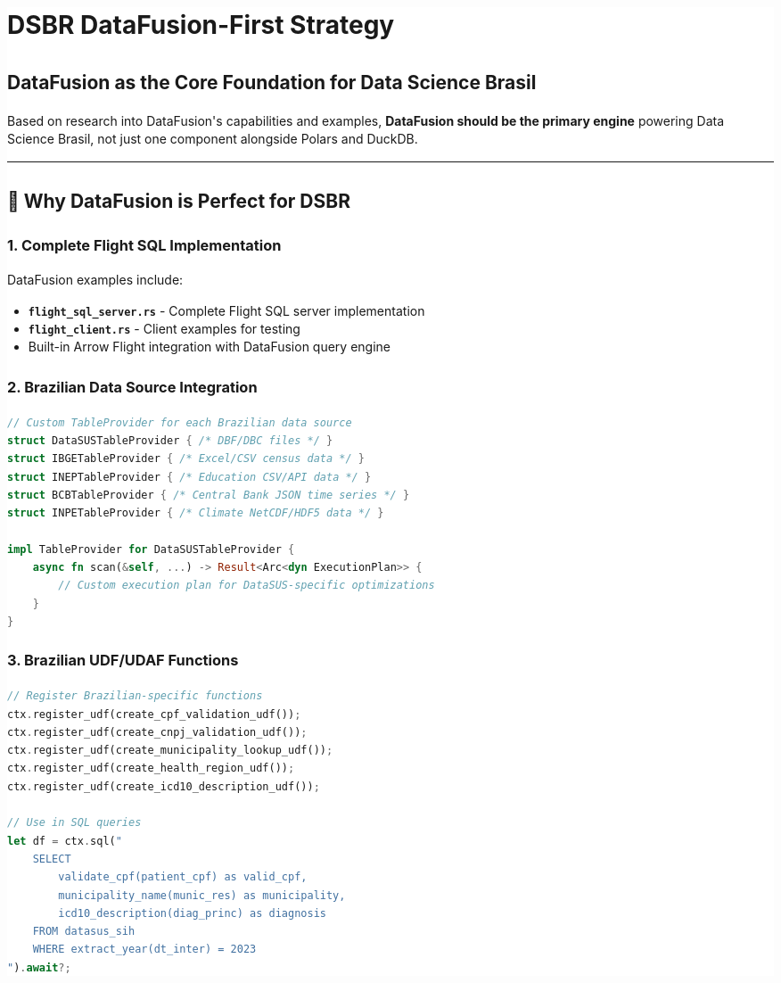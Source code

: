 # DSBR DataFusion-First Strategy
## DataFusion as the Core Foundation for Data Science Brasil

Based on research into DataFusion's capabilities and examples, **DataFusion should be the primary engine** powering Data Science Brasil, not just one component alongside Polars and DuckDB.

---

## 🚀 **Why DataFusion is Perfect for DSBR**

### **1. Complete Flight SQL Implementation**
DataFusion examples include:
- **`flight_sql_server.rs`** - Complete Flight SQL server implementation
- **`flight_client.rs`** - Client examples for testing
- Built-in Arrow Flight integration with DataFusion query engine

### **2. Brazilian Data Source Integration**
```rust
// Custom TableProvider for each Brazilian data source
struct DataSUSTableProvider { /* DBF/DBC files */ }
struct IBGETableProvider { /* Excel/CSV census data */ }  
struct INEPTableProvider { /* Education CSV/API data */ }
struct BCBTableProvider { /* Central Bank JSON time series */ }
struct INPETableProvider { /* Climate NetCDF/HDF5 data */ }

impl TableProvider for DataSUSTableProvider {
    async fn scan(&self, ...) -> Result<Arc<dyn ExecutionPlan>> {
        // Custom execution plan for DataSUS-specific optimizations
    }
}
```

### **3. Brazilian UDF/UDAF Functions**
```rust
// Register Brazilian-specific functions
ctx.register_udf(create_cpf_validation_udf());
ctx.register_udf(create_cnpj_validation_udf());
ctx.register_udf(create_municipality_lookup_udf());
ctx.register_udf(create_health_region_udf());
ctx.register_udf(create_icd10_description_udf());

// Use in SQL queries
let df = ctx.sql("
    SELECT 
        validate_cpf(patient_cpf) as valid_cpf,
        municipality_name(munic_res) as municipality,
        icd10_description(diag_princ) as diagnosis
    FROM datasus_sih 
    WHERE extract_year(dt_inter) = 2023
").await?;
```
